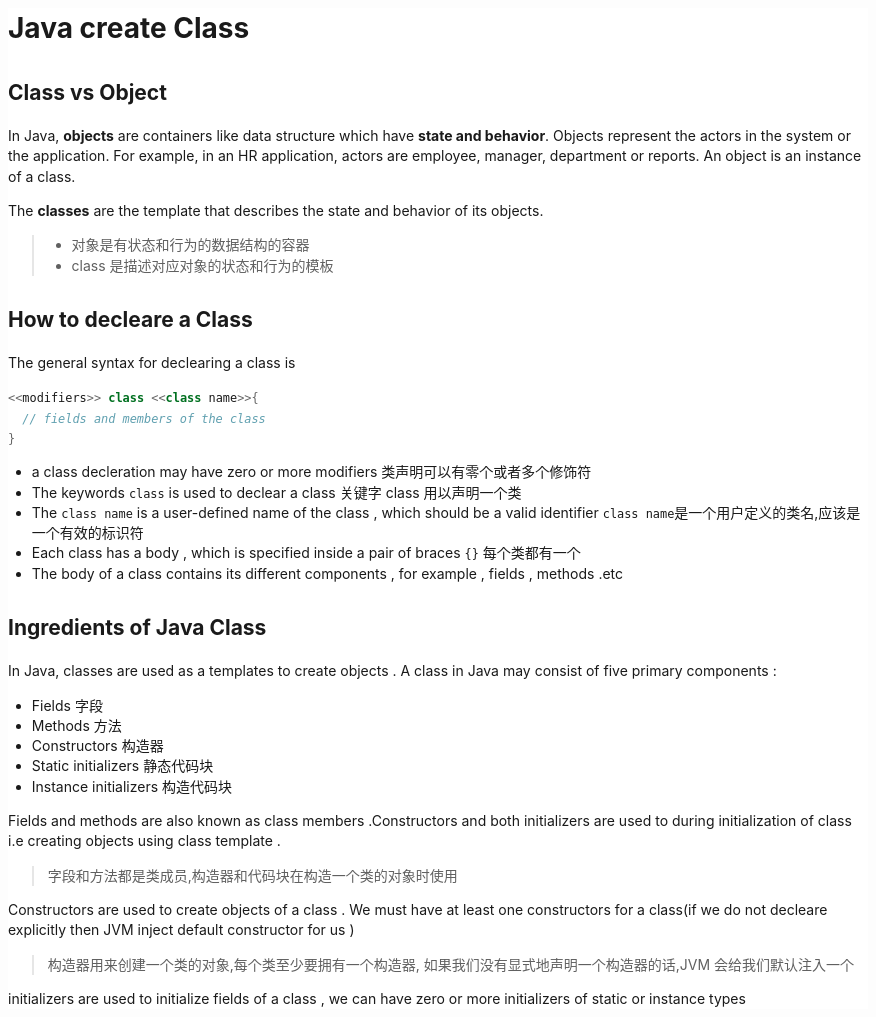 # Java create Class 

##  Class vs Object

In Java, **objects** are containers like data structure which have **state and behavior**. Objects represent the actors in the system or the application. For example, in an HR application, actors are employee, manager, department or reports. An object is an instance of a class.

The **classes** are the template that describes the state and behavior of its objects.

> - 对象是有状态和行为的数据结构的容器
> - class 是描述对应对象的状态和行为的模板

## How to decleare a Class 

The general syntax for declearing a class is 

```java
<<modifiers>> class <<class name>>{
  // fields and members of the class
}
```

- a class decleration may have zero or more modifiers  类声明可以有零个或者多个修饰符
- The keywords `class`  is used to declear a class  关键字 class 用以声明一个类
- The `class name` is a user-defined name of the class , which should be a valid identifier `class name`是一个用户定义的类名,应该是一个有效的标识符
- Each class has a body , which is specified inside a pair of braces `{}` 每个类都有一个
- The body of a class contains its different components , for example , fields , methods .etc

## Ingredients of Java Class 

In Java, classes are used as a templates to create objects . A class in Java may consist of five primary components :

- Fields 字段
- Methods 方法
- Constructors 构造器
- Static initializers 静态代码块
- Instance initializers  构造代码块

Fields and methods are also known as class members .Constructors and both initializers are used to during initialization of class i.e creating objects using class template .

> 字段和方法都是类成员,构造器和代码块在构造一个类的对象时使用

Constructors are used to create objects of a class . We must have at least one constructors for a class(if we do not decleare explicitly then JVM inject default constructor for us )

> 构造器用来创建一个类的对象,每个类至少要拥有一个构造器, 如果我们没有显式地声明一个构造器的话,JVM 会给我们默认注入一个

initializers are used to initialize fields of a class , we can have zero or more initializers of static or instance types 
